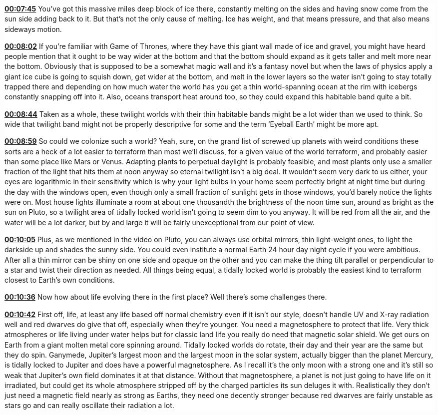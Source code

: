 **[00:07:45](https://youtube.com/watch?v=K7OloPuLMpA&t=00h07m45s)**  You’ve got this massive miles deep block of ice there, constantly melting on the sides and having snow come from the sun side adding back to it. But that’s not the only cause of melting. Ice has weight, and that means pressure, and that also means sideways motion. 

**[00:08:02](https://youtube.com/watch?v=K7OloPuLMpA&t=00h08m02s)**  If you’re familiar with Game of Thrones, where they have this giant wall made of ice and gravel, you might have heard people mention that it ought to be way wider at the bottom and that the bottom should expand as it gets taller and melt more near the bottom. Obviously that is supposed to be a somewhat magic wall and it’s a fantasy novel but when the laws of physics apply a giant ice cube is going to squish down, get wider at the bottom, and melt in the lower layers so the water isn’t going to stay totally trapped there and depending on how much water the world has you get a thin world-spanning ocean at the rim with icebergs constantly snapping off into it. Also, oceans transport heat around too, so they could expand this habitable band quite a bit. 

**[00:08:44](https://youtube.com/watch?v=K7OloPuLMpA&t=00h08m44s)**  Taken as a whole, these twilight worlds with their thin habitable bands might be a lot wider than we used to think. So wide that twilight band might not be properly descriptive for some and the term ‘Eyeball Earth’ might be more apt. 

**[00:08:59](https://youtube.com/watch?v=K7OloPuLMpA&t=00h08m59s)**  So could we colonize such a world? Yeah, sure, on the grand list of screwed up planets with weird conditions these sorts are a heck of a lot easier to terraform than most we’ll discuss, for a given value of the world terraform, and probably easier than some place like Mars or Venus. Adapting plants to perpetual daylight is probably feasible, and most plants only use a smaller fraction of the light that hits them at noon anyway so eternal twilight isn’t a big deal. It wouldn’t seem very dark to us either, your eyes are logarithmic in their sensitivity which is why your light bulbs in your home seem perfectly bright at night time but during the day with the windows open, even though only a small fraction of sunlight gets in those windows, you’d barely notice the lights were on. Most house lights illuminate a room at about one thousandth the brightness of the noon time sun, around as bright as the sun on Pluto, so a twilight area of tidally locked world isn’t going to seem dim to you anyway. It will be red from all the air, and the water will be a lot darker, but by and large it will be fairly unexceptional from our point of view. 

**[00:10:05](https://youtube.com/watch?v=K7OloPuLMpA&t=00h10m05s)**  Plus, as we mentioned in the video on Pluto, you can always use orbital mirrors, thin light-weight ones, to light the darkside up and shades the sunny side. You could even institute a normal Earth 24 hour day night cycle if you were ambitious. After all a thin mirror can be shiny on one side and opaque on the other and you can make the thing tilt parallel or perpendicular to a star and twist their direction as needed. All things being equal, a tidally locked world is probably the easiest kind to terraform closest to Earth’s own conditions. 

**[00:10:36](https://youtube.com/watch?v=K7OloPuLMpA&t=00h10m36s)**  Now how about life evolving there in the first place? Well there’s some challenges there. 

**[00:10:42](https://youtube.com/watch?v=K7OloPuLMpA&t=00h10m42s)**  First off, life, at least any life based off normal chemistry even if it isn’t our style, doesn’t handle UV and X-ray radiation well and red dwarves do give that off, especially when they’re younger. You need a magnetosphere to protect that life. Very thick atmospheres or life living under water helps but for classic land life you really do need that magnetic solar shield. We get ours on Earth from a giant molten metal core spinning around. Tidally locked worlds do rotate, their day and their year are the same but they do spin. Ganymede, Jupiter’s largest moon and the largest moon in the solar system, actually bigger than the planet Mercury, is tidally locked to Jupiter and does have a powerful magnetosphere. As I recall it’s the only moon with a strong one and it’s still so weak that Jupiter’s own field dominates it at that distance. Without that magnetosphere, a planet is not just going to have life on it irradiated, but could get its whole atmosphere stripped off by the charged particles its sun deluges it with. Realistically they don’t just need a magnetic field nearly as strong as Earths, they need one decently stronger because red dwarves are fairly unstable as stars go and can really oscillate their radiation a lot. 
